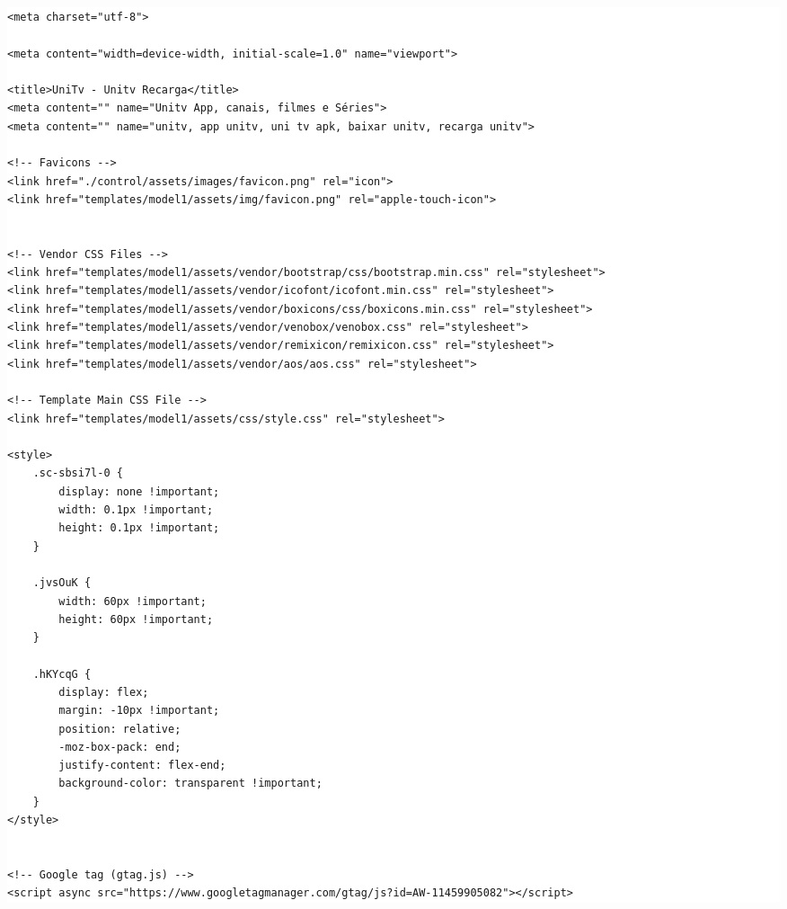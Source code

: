 <!DOCTYPE html>
<html lang="pt-br">

<head>



    <meta charset="utf-8">

    <meta content="width=device-width, initial-scale=1.0" name="viewport">

    <title>UniTv - Unitv Recarga</title>
    <meta content="" name="Unitv App, canais, filmes e Séries">
    <meta content="" name="unitv, app unitv, uni tv apk, baixar unitv, recarga unitv">

    <!-- Favicons -->
    <link href="./control/assets/images/favicon.png" rel="icon">
    <link href="templates/model1/assets/img/favicon.png" rel="apple-touch-icon">


    <!-- Vendor CSS Files -->
    <link href="templates/model1/assets/vendor/bootstrap/css/bootstrap.min.css" rel="stylesheet">
    <link href="templates/model1/assets/vendor/icofont/icofont.min.css" rel="stylesheet">
    <link href="templates/model1/assets/vendor/boxicons/css/boxicons.min.css" rel="stylesheet">
    <link href="templates/model1/assets/vendor/venobox/venobox.css" rel="stylesheet">
    <link href="templates/model1/assets/vendor/remixicon/remixicon.css" rel="stylesheet">
    <link href="templates/model1/assets/vendor/aos/aos.css" rel="stylesheet">

    <!-- Template Main CSS File -->
    <link href="templates/model1/assets/css/style.css" rel="stylesheet">

    <style>
        .sc-sbsi7l-0 {
            display: none !important;
            width: 0.1px !important;
            height: 0.1px !important;
        }

        .jvsOuK {
            width: 60px !important;
            height: 60px !important;
        }

        .hKYcqG {
            display: flex;
            margin: -10px !important;
            position: relative;
            -moz-box-pack: end;
            justify-content: flex-end;
            background-color: transparent !important;
        }
    </style>


    <!-- Google tag (gtag.js) -->
    <script async src="https://www.googletagmanager.com/gtag/js?id=AW-11459905082"></script>


</head>
